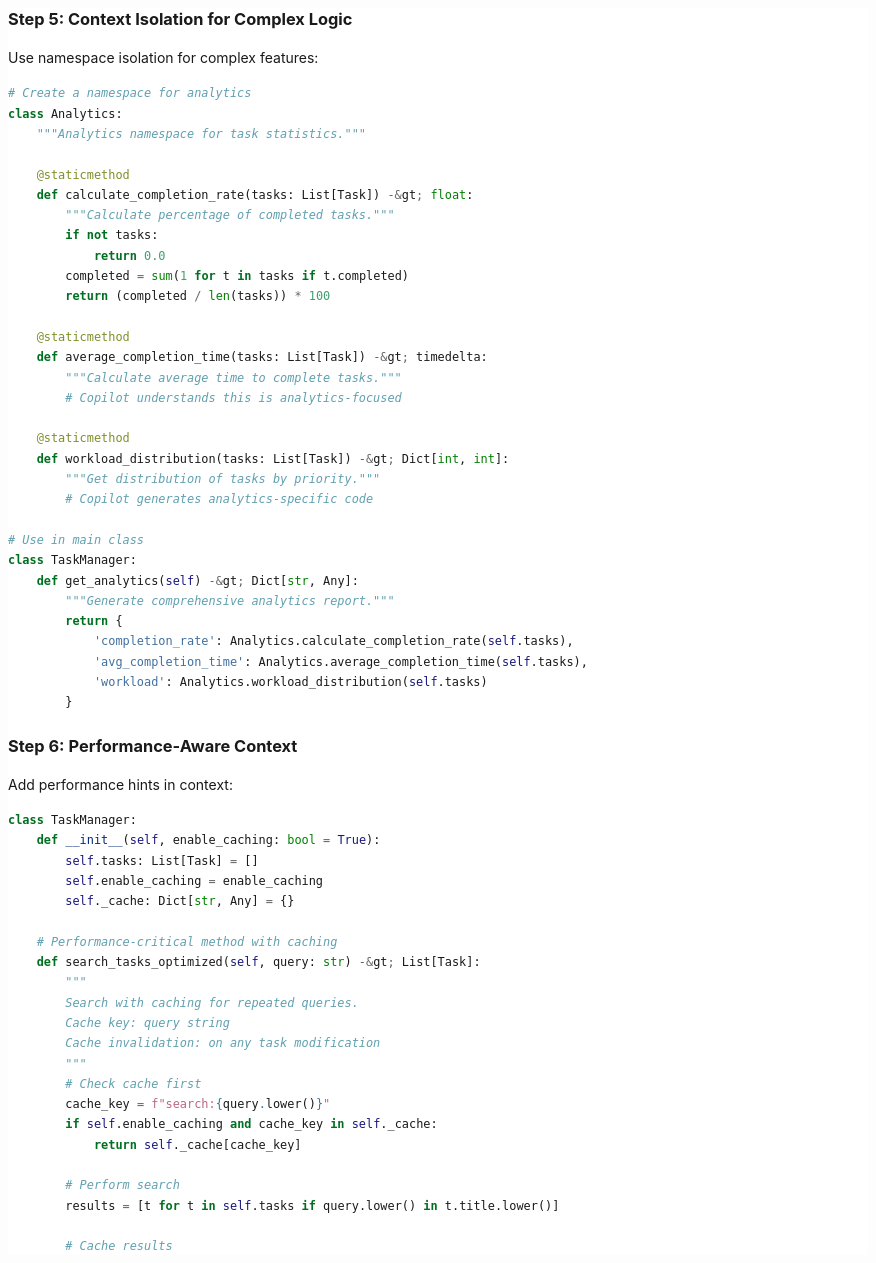 ### Step 5: Context Isolation for Complex Logic

Use namespace isolation for complex features:

```python
# Create a namespace for analytics
class Analytics:
    """Analytics namespace for task statistics."""
    
    @staticmethod
    def calculate_completion_rate(tasks: List[Task]) -&gt; float:
        """Calculate percentage of completed tasks."""
        if not tasks:
            return 0.0
        completed = sum(1 for t in tasks if t.completed)
        return (completed / len(tasks)) * 100
    
    @staticmethod
    def average_completion_time(tasks: List[Task]) -&gt; timedelta:
        """Calculate average time to complete tasks."""
        # Copilot understands this is analytics-focused
    
    @staticmethod
    def workload_distribution(tasks: List[Task]) -&gt; Dict[int, int]:
        """Get distribution of tasks by priority."""
        # Copilot generates analytics-specific code

# Use in main class
class TaskManager:
    def get_analytics(self) -&gt; Dict[str, Any]:
        """Generate comprehensive analytics report."""
        return {
            'completion_rate': Analytics.calculate_completion_rate(self.tasks),
            'avg_completion_time': Analytics.average_completion_time(self.tasks),
            'workload': Analytics.workload_distribution(self.tasks)
        }
```

### Step 6: Performance-Aware Context

Add performance hints in context:

```python
class TaskManager:
    def __init__(self, enable_caching: bool = True):
        self.tasks: List[Task] = []
        self.enable_caching = enable_caching
        self._cache: Dict[str, Any] = {}
    
    # Performance-critical method with caching
    def search_tasks_optimized(self, query: str) -&gt; List[Task]:
        """
        Search with caching for repeated queries.
        Cache key: query string
        Cache invalidation: on any task modification
        """
        # Check cache first
        cache_key = f"search:{query.lower()}"
        if self.enable_caching and cache_key in self._cache:
            return self._cache[cache_key]
        
        # Perform search
        results = [t for t in self.tasks if query.lower() in t.title.lower()]
        
        # Cache results
```